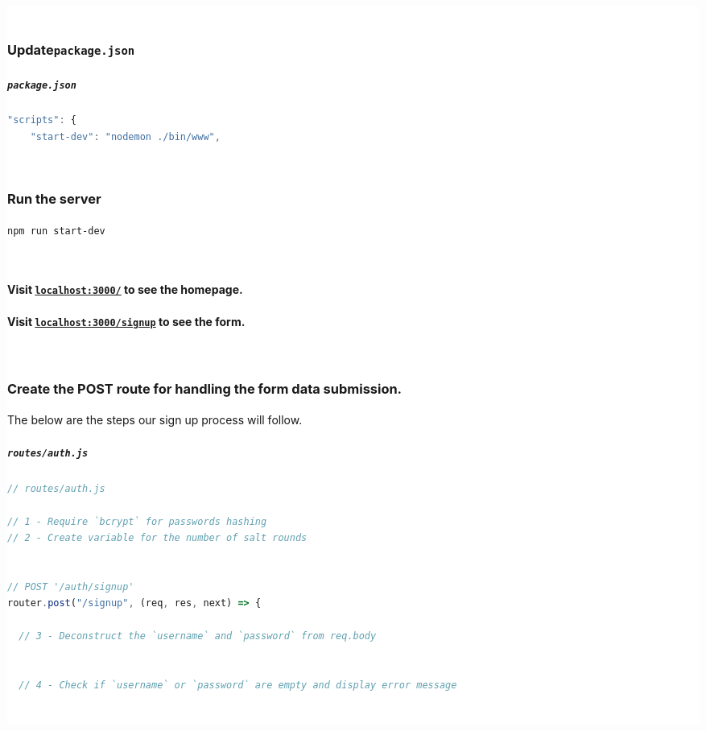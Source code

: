 



<br>



### Update`package.json`



##### `package.json`

```js
"scripts": {
	"start-dev": "nodemon ./bin/www",

```



<br>



### Run the server 

```bash
npm run start-dev
```



<br>



#### Visit [`localhost:3000/`](http://127.0.0.1:3000/) to see the homepage.

#### Visit [`localhost:3000/signup`](http://127.0.0.1:3000/signup) to see the form.



<br>





### Create the POST route for handling the form data submission.



The below are the steps our sign up process will follow.



##### `routes/auth.js`

```js
// routes/auth.js

// 1 - Require `bcrypt` for passwords hashing
// 2 - Create variable for the number of salt rounds


// POST '/auth/signup'
router.post("/signup", (req, res, next) => {
  
  // 3 - Deconstruct the `username` and `password` from req.body
  

  // 4 - Check if `username` or `password` are empty and display error message
  
  
```